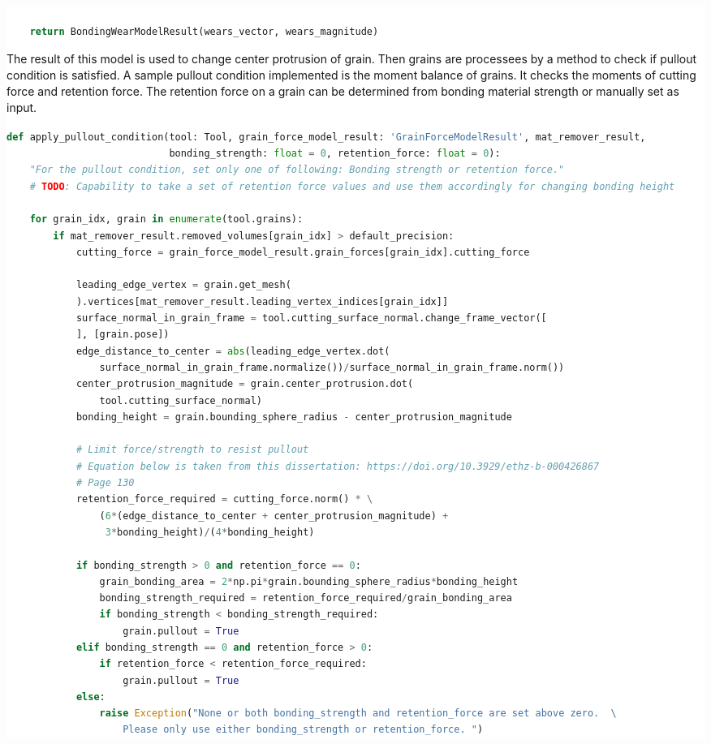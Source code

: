```python

    return BondingWearModelResult(wears_vector, wears_magnitude)
```
The result of this model is used to change center protrusion of grain. Then grains are processees by a method to check if pullout condition is satisfied. A sample pullout condition implemented is the moment balance of grains. It checks the moments of cutting force and retention force. The retention force on a grain can be determined from bonding material strength or manually set as input.

```python
def apply_pullout_condition(tool: Tool, grain_force_model_result: 'GrainForceModelResult', mat_remover_result,
                            bonding_strength: float = 0, retention_force: float = 0):
    "For the pullout condition, set only one of following: Bonding strength or retention force."
    # TODO: Capability to take a set of retention force values and use them accordingly for changing bonding height

    for grain_idx, grain in enumerate(tool.grains):
        if mat_remover_result.removed_volumes[grain_idx] > default_precision:
            cutting_force = grain_force_model_result.grain_forces[grain_idx].cutting_force

            leading_edge_vertex = grain.get_mesh(
            ).vertices[mat_remover_result.leading_vertex_indices[grain_idx]]
            surface_normal_in_grain_frame = tool.cutting_surface_normal.change_frame_vector([
            ], [grain.pose])
            edge_distance_to_center = abs(leading_edge_vertex.dot(
                surface_normal_in_grain_frame.normalize())/surface_normal_in_grain_frame.norm())
            center_protrusion_magnitude = grain.center_protrusion.dot(
                tool.cutting_surface_normal)
            bonding_height = grain.bounding_sphere_radius - center_protrusion_magnitude

            # Limit force/strength to resist pullout
            # Equation below is taken from this dissertation: https://doi.org/10.3929/ethz-b-000426867
            # Page 130
            retention_force_required = cutting_force.norm() * \
                (6*(edge_distance_to_center + center_protrusion_magnitude) +
                 3*bonding_height)/(4*bonding_height)

            if bonding_strength > 0 and retention_force == 0:
                grain_bonding_area = 2*np.pi*grain.bounding_sphere_radius*bonding_height
                bonding_strength_required = retention_force_required/grain_bonding_area
                if bonding_strength < bonding_strength_required:
                    grain.pullout = True
            elif bonding_strength == 0 and retention_force > 0:
                if retention_force < retention_force_required:
                    grain.pullout = True
            else:
                raise Exception("None or both bonding_strength and retention_force are set above zero.  \
                    Please only use either bonding_strength or retention_force. ")
```
